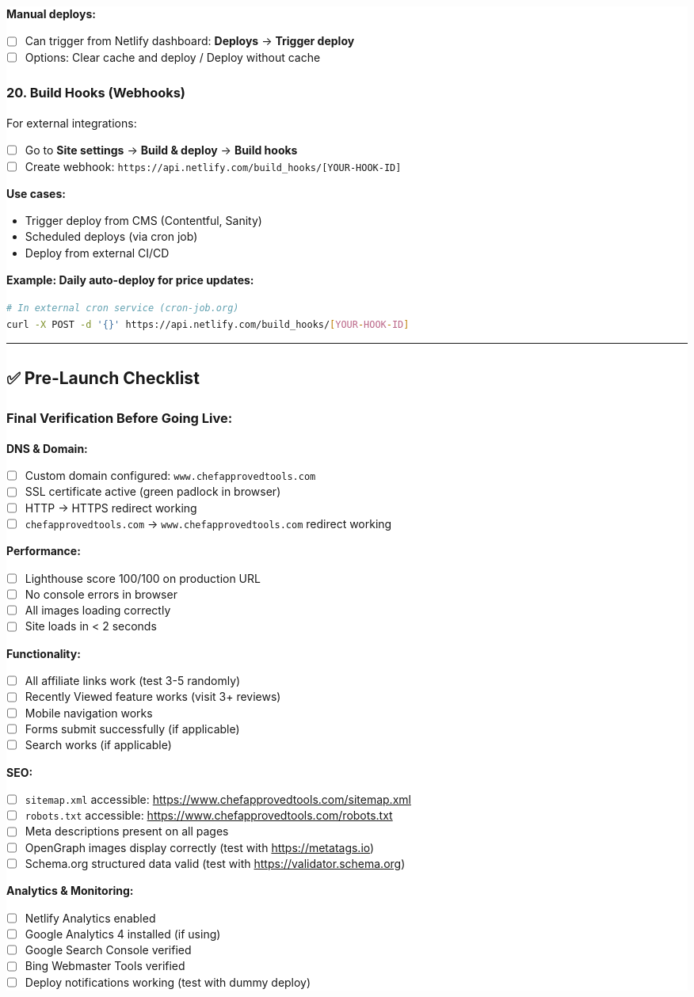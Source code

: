 **Manual deploys:**
- [ ] Can trigger from Netlify dashboard: **Deploys** → **Trigger deploy**
- [ ] Options: Clear cache and deploy / Deploy without cache

### 20. Build Hooks (Webhooks)

For external integrations:

- [ ] Go to **Site settings** → **Build & deploy** → **Build hooks**
- [ ] Create webhook: `https://api.netlify.com/build_hooks/[YOUR-HOOK-ID]`

**Use cases:**
- Trigger deploy from CMS (Contentful, Sanity)
- Scheduled deploys (via cron job)
- Deploy from external CI/CD

**Example: Daily auto-deploy for price updates:**
```bash
# In external cron service (cron-job.org)
curl -X POST -d '{}' https://api.netlify.com/build_hooks/[YOUR-HOOK-ID]
```

---

## ✅ Pre-Launch Checklist

### Final Verification Before Going Live:

**DNS & Domain:**
- [ ] Custom domain configured: `www.chefapprovedtools.com`
- [ ] SSL certificate active (green padlock in browser)
- [ ] HTTP → HTTPS redirect working
- [ ] `chefapprovedtools.com` → `www.chefapprovedtools.com` redirect working

**Performance:**
- [ ] Lighthouse score 100/100 on production URL
- [ ] No console errors in browser
- [ ] All images loading correctly
- [ ] Site loads in < 2 seconds

**Functionality:**
- [ ] All affiliate links work (test 3-5 randomly)
- [ ] Recently Viewed feature works (visit 3+ reviews)
- [ ] Mobile navigation works
- [ ] Forms submit successfully (if applicable)
- [ ] Search works (if applicable)

**SEO:**
- [ ] `sitemap.xml` accessible: https://www.chefapprovedtools.com/sitemap.xml
- [ ] `robots.txt` accessible: https://www.chefapprovedtools.com/robots.txt
- [ ] Meta descriptions present on all pages
- [ ] OpenGraph images display correctly (test with https://metatags.io)
- [ ] Schema.org structured data valid (test with https://validator.schema.org)

**Analytics & Monitoring:**
- [ ] Netlify Analytics enabled
- [ ] Google Analytics 4 installed (if using)
- [ ] Google Search Console verified
- [ ] Bing Webmaster Tools verified
- [ ] Deploy notifications working (test with dummy deploy)
